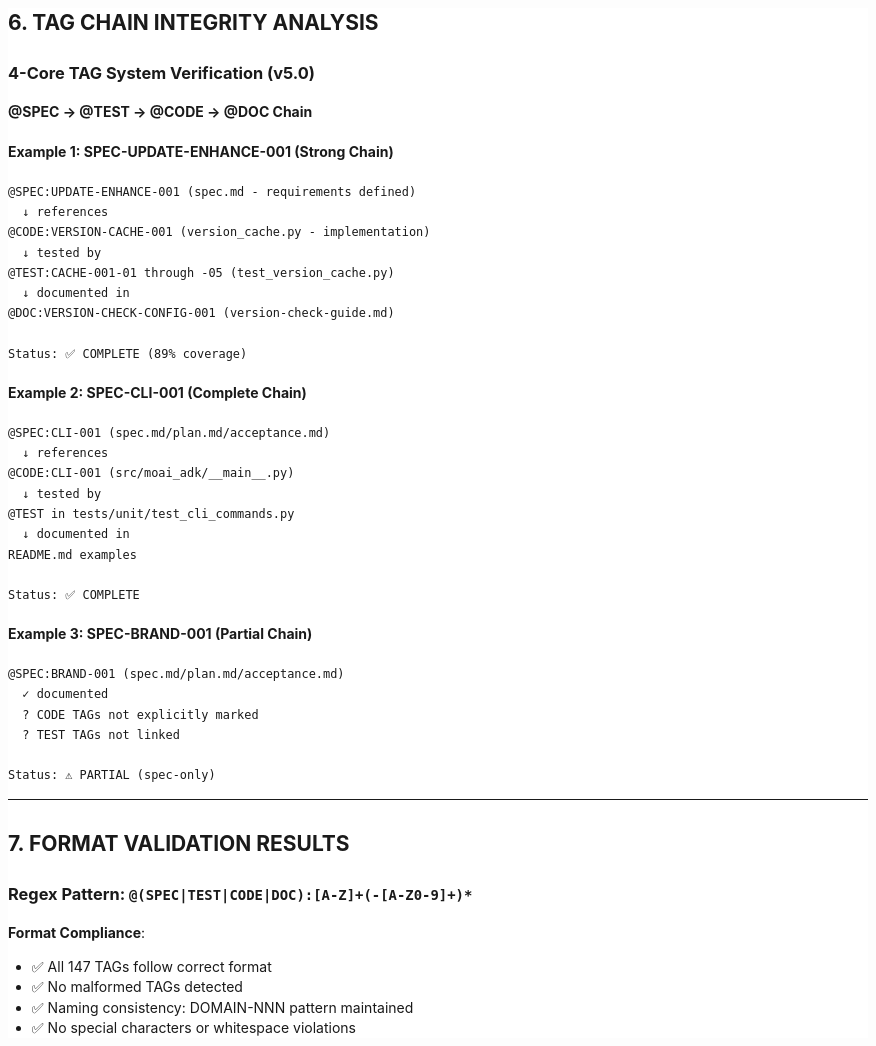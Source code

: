 
## 6. TAG CHAIN INTEGRITY ANALYSIS

### 4-Core TAG System Verification (v5.0)

**@SPEC → @TEST → @CODE → @DOC Chain**

#### Example 1: SPEC-UPDATE-ENHANCE-001 (Strong Chain)
```
@SPEC:UPDATE-ENHANCE-001 (spec.md - requirements defined)
  ↓ references
@CODE:VERSION-CACHE-001 (version_cache.py - implementation)
  ↓ tested by
@TEST:CACHE-001-01 through -05 (test_version_cache.py)
  ↓ documented in
@DOC:VERSION-CHECK-CONFIG-001 (version-check-guide.md)

Status: ✅ COMPLETE (89% coverage)
```

#### Example 2: SPEC-CLI-001 (Complete Chain)
```
@SPEC:CLI-001 (spec.md/plan.md/acceptance.md)
  ↓ references
@CODE:CLI-001 (src/moai_adk/__main__.py)
  ↓ tested by
@TEST in tests/unit/test_cli_commands.py
  ↓ documented in
README.md examples

Status: ✅ COMPLETE
```

#### Example 3: SPEC-BRAND-001 (Partial Chain)
```
@SPEC:BRAND-001 (spec.md/plan.md/acceptance.md)
  ✓ documented
  ? CODE TAGs not explicitly marked
  ? TEST TAGs not linked
  
Status: ⚠️ PARTIAL (spec-only)
```

---

## 7. FORMAT VALIDATION RESULTS

### Regex Pattern: `@(SPEC|TEST|CODE|DOC):[A-Z]+(-[A-Z0-9]+)*`

**Format Compliance**:
- ✅ All 147 TAGs follow correct format
- ✅ No malformed TAGs detected
- ✅ Naming consistency: DOMAIN-NNN pattern maintained
- ✅ No special characters or whitespace violations

